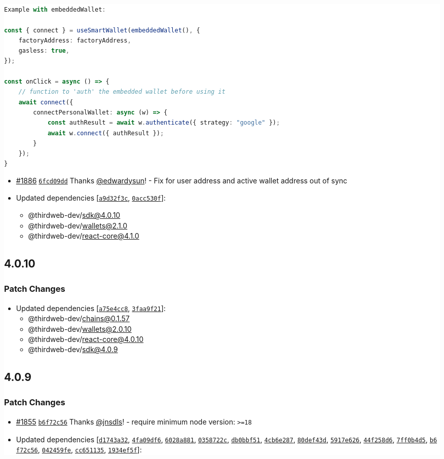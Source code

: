   ```ts
  Example with embeddedWallet:

  const { connect } = useSmartWallet(embeddedWallet(), {
      factoryAddress: factoryAddress,
      gasless: true,
  });

  const onClick = async () => {
      // function to 'auth' the embedded wallet before using it
      await connect({
          connectPersonalWallet: async (w) => {
              const authResult = await w.authenticate({ strategy: "google" });
              await w.connect({ authResult });
          }
      });
  }
  ```

- [#1886](https://github.com/thirdweb-dev/js/pull/1886) [`6fcd09dd`](https://github.com/thirdweb-dev/js/commit/6fcd09ddbdad2c5e02fad9c3d2c61348ebd987de) Thanks [@edwardysun](https://github.com/edwardysun)! - Fix for user address and active wallet address out of sync

- Updated dependencies [[`a9d32f3c`](https://github.com/thirdweb-dev/js/commit/a9d32f3c90251a459e17a19eca803bbfdeeaeb79), [`0acc530f`](https://github.com/thirdweb-dev/js/commit/0acc530f8bbee59672d9705724edc278bd853d9a)]:
  - @thirdweb-dev/sdk@4.0.10
  - @thirdweb-dev/wallets@2.1.0
  - @thirdweb-dev/react-core@4.1.0

## 4.0.10

### Patch Changes

- Updated dependencies [[`a75e4cc8`](https://github.com/thirdweb-dev/js/commit/a75e4cc80a5a36bf6baeeb40e8ae3be485d35618), [`3faa9f21`](https://github.com/thirdweb-dev/js/commit/3faa9f21efb1ae29a57747d6f0b8fb1151930ab4)]:
  - @thirdweb-dev/chains@0.1.57
  - @thirdweb-dev/wallets@2.0.10
  - @thirdweb-dev/react-core@4.0.10
  - @thirdweb-dev/sdk@4.0.9

## 4.0.9

### Patch Changes

- [#1855](https://github.com/thirdweb-dev/js/pull/1855) [`b6f72c56`](https://github.com/thirdweb-dev/js/commit/b6f72c566c9cec5c2d0a0ebe709d6177b2af68e4) Thanks [@jnsdls](https://github.com/jnsdls)! - require minimum node version: `>=18`

- Updated dependencies [[`d1743a32`](https://github.com/thirdweb-dev/js/commit/d1743a3279ddda4f408794a6bbe7bbd235a9fd36), [`4fa09df6`](https://github.com/thirdweb-dev/js/commit/4fa09df6d0ece89e5e6f1c8f9b530a4bd6c266d7), [`6028a881`](https://github.com/thirdweb-dev/js/commit/6028a88111d9071155370c7aeaf22d4ee0c3ec93), [`0358722c`](https://github.com/thirdweb-dev/js/commit/0358722c1aede51fb349fa132a37a80b46927c93), [`db0bbf51`](https://github.com/thirdweb-dev/js/commit/db0bbf517306c6110d49f031202eeb7d5bfff61a), [`4cb6e287`](https://github.com/thirdweb-dev/js/commit/4cb6e287c857e3597ae9f3c92c9c3961ca7a9f4e), [`80def43d`](https://github.com/thirdweb-dev/js/commit/80def43d44b7d47b5b3a49c54116d12c0974a264), [`5917e626`](https://github.com/thirdweb-dev/js/commit/5917e626b0744af369b67a2e44d9361422a8045d), [`44f258d6`](https://github.com/thirdweb-dev/js/commit/44f258d6bf801b553ca67a5dcebe213a4772e8a1), [`7ff0b4d5`](https://github.com/thirdweb-dev/js/commit/7ff0b4d54715afc86fc72e297a4d8bbe6897e49c), [`b6f72c56`](https://github.com/thirdweb-dev/js/commit/b6f72c566c9cec5c2d0a0ebe709d6177b2af68e4), [`042459fe`](https://github.com/thirdweb-dev/js/commit/042459fe3424add527209ac273913b494b5e426c), [`cc651135`](https://github.com/thirdweb-dev/js/commit/cc6511351fea568246ddf49f687a5616d484d2a4), [`1934ef5f`](https://github.com/thirdweb-dev/js/commit/1934ef5fac339dab2b1fda39f00f5268daa2168a)]: